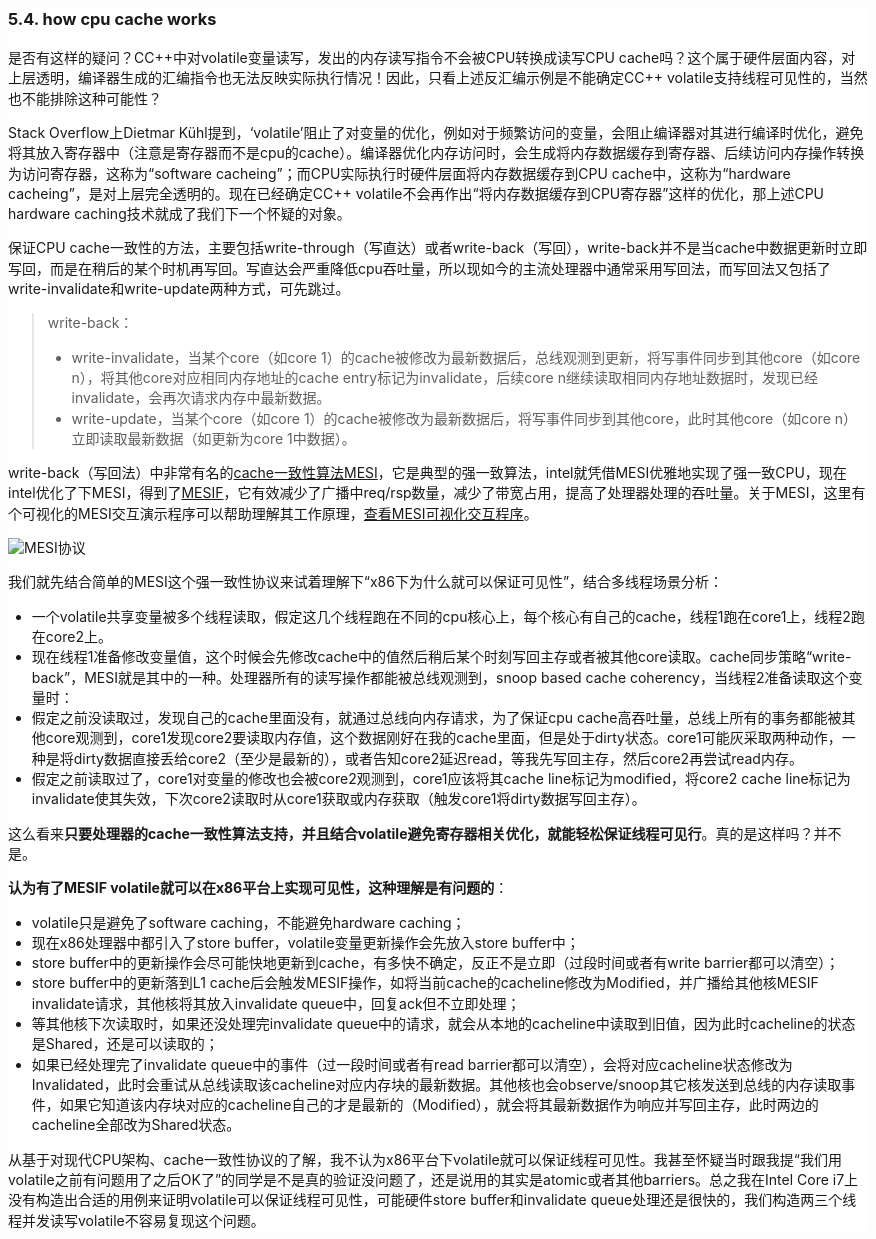 ### 5.4. how cpu cache works

是否有这样的疑问？CC++中对volatile变量读写，发出的内存读写指令不会被CPU转换成读写CPU cache吗？这个属于硬件层面内容，对上层透明，编译器生成的汇编指令也无法反映实际执行情况！因此，只看上述反汇编示例是不能确定CC++ volatile支持线程可见性的，当然也不能排除这种可能性？

Stack Overflow上Dietmar Kühl提到，‘volatile’阻止了对变量的优化，例如对于频繁访问的变量，会阻止编译器对其进行编译时优化，避免将其放入寄存器中（注意是寄存器而不是cpu的cache）。编译器优化内存访问时，会生成将内存数据缓存到寄存器、后续访问内存操作转换为访问寄存器，这称为“software cacheing”；而CPU实际执行时硬件层面将内存数据缓存到CPU cache中，这称为“hardware cacheing”，是对上层完全透明的。现在已经确定CC++ volatile不会再作出“将内存数据缓存到CPU寄存器”这样的优化，那上述CPU hardware caching技术就成了我们下一个怀疑的对象。

保证CPU cache一致性的方法，主要包括write-through（写直达）或者write-back（写回），write-back并不是当cache中数据更新时立即写回，而是在稍后的某个时机再写回。写直达会严重降低cpu吞吐量，所以现如今的主流处理器中通常采用写回法，而写回法又包括了write-invalidate和write-update两种方式，可先跳过。

> write-back：
>
> - write-invalidate，当某个core（如core 1）的cache被修改为最新数据后，总线观测到更新，将写事件同步到其他core（如core n），将其他core对应相同内存地址的cache entry标记为invalidate，后续core n继续读取相同内存地址数据时，发现已经invalidate，会再次请求内存中最新数据。
> - write-update，当某个core（如core 1）的cache被修改为最新数据后，将写事件同步到其他core，此时其他core（如core n）立即读取最新数据（如更新为core 1中数据）。

write-back（写回法）中非常有名的[cache一致性算法MESI](https://en.wikipedia.org/wiki/MESI_protocol)，它是典型的强一致算法，intel就凭借MESI优雅地实现了强一致CPU，现在intel优化了下MESI，得到了[MESIF](https://www.realworldtech.com/common-system-interface/5/)，它有效减少了广播中req/rsp数量，减少了带宽占用，提高了处理器处理的吞吐量。关于MESI，这里有个可视化的MESI交互演示程序可以帮助理解其工作原理，[查看MESI可视化交互程序](https://www.scss.tcd.ie/~jones/vivio/caches/MESI.htm)。

![MESI协议](assets/volatile/MESI.png)

我们就先结合简单的MESI这个强一致性协议来试着理解下“x86下为什么就可以保证可见性”，结合多线程场景分析：

- 一个volatile共享变量被多个线程读取，假定这几个线程跑在不同的cpu核心上，每个核心有自己的cache，线程1跑在core1上，线程2跑在core2上。
- 现在线程1准备修改变量值，这个时候会先修改cache中的值然后稍后某个时刻写回主存或者被其他core读取。cache同步策略“write-back”，MESI就是其中的一种。处理器所有的读写操作都能被总线观测到，snoop based cache coherency，当线程2准备读取这个变量时：
- 假定之前没读取过，发现自己的cache里面没有，就通过总线向内存请求，为了保证cpu cache高吞吐量，总线上所有的事务都能被其他core观测到，core1发现core2要读取内存值，这个数据刚好在我的cache里面，但是处于dirty状态。core1可能灰采取两种动作，一种是将dirty数据直接丢给core2（至少是最新的），或者告知core2延迟read，等我先写回主存，然后core2再尝试read内存。
- 假定之前读取过了，core1对变量的修改也会被core2观测到，core1应该将其cache line标记为modified，将core2 cache line标记为invalidate使其失效，下次core2读取时从core1获取或内存获取（触发core1将dirty数据写回主存）。

这么看来**只要处理器的cache一致性算法支持，并且结合volatile避免寄存器相关优化，就能轻松保证线程可见行**。真的是这样吗？并不是。

**认为有了MESIF volatile就可以在x86平台上实现可见性，这种理解是有问题的**：

- volatile只是避免了software caching，不能避免hardware caching；
- 现在x86处理器中都引入了store buffer，volatile变量更新操作会先放入store buffer中；
- store buffer中的更新操作会尽可能快地更新到cache，有多快不确定，反正不是立即（过段时间或者有write barrier都可以清空）；
- store buffer中的更新落到L1 cache后会触发MESIF操作，如将当前cache的cacheline修改为Modified，并广播给其他核MESIF invalidate请求，其他核将其放入invalidate queue中，回复ack但不立即处理；
- 等其他核下次读取时，如果还没处理完invalidate queue中的请求，就会从本地的cacheline中读取到旧值，因为此时cacheline的状态是Shared，还是可以读取的；
- 如果已经处理完了invalidate queue中的事件（过一段时间或者有read barrier都可以清空），会将对应cacheline状态修改为Invalidated，此时会重试从总线读取该cacheline对应内存块的最新数据。其他核也会observe/snoop其它核发送到总线的内存读取事件，如果它知道该内存块对应的cacheline自己的才是最新的（Modified），就会将其最新数据作为响应并写回主存，此时两边的cacheline全部改为Shared状态。

从基于对现代CPU架构、cache一致性协议的了解，我不认为x86平台下volatile就可以保证线程可见性。我甚至怀疑当时跟我提“我们用volatile之前有问题用了之后OK了”的同学是不是真的验证没问题了，还是说用的其实是atomic或者其他barriers。总之我在Intel Core i7上没有构造出合适的用例来证明volatile可以保证线程可见性，可能硬件store buffer和invalidate queue处理还是很快的，我们构造两三个线程并发读写volatile不容易复现这个问题。

